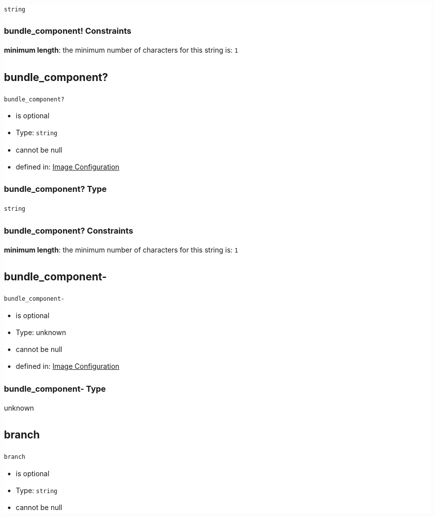 `string`

### bundle\_component! Constraints

**minimum length**: the minimum number of characters for this string is: `1`

## bundle\_component?



`bundle_component?`

*   is optional

*   Type: `string`

*   cannot be null

*   defined in: [Image Configuration](image_config-properties-distgit-properties-bundle_component.md "image_config.base.schema.json#/properties/distgit/properties/bundle_component?")

### bundle\_component? Type

`string`

### bundle\_component? Constraints

**minimum length**: the minimum number of characters for this string is: `1`

## bundle\_component-



`bundle_component-`

*   is optional

*   Type: unknown

*   cannot be null

*   defined in: [Image Configuration](image_config-properties-distgit-properties-bundle_component-.md "image_config.base.schema.json#/properties/distgit/properties/bundle_component-")

### bundle\_component- Type

unknown

## branch



`branch`

*   is optional

*   Type: `string`

*   cannot be null
